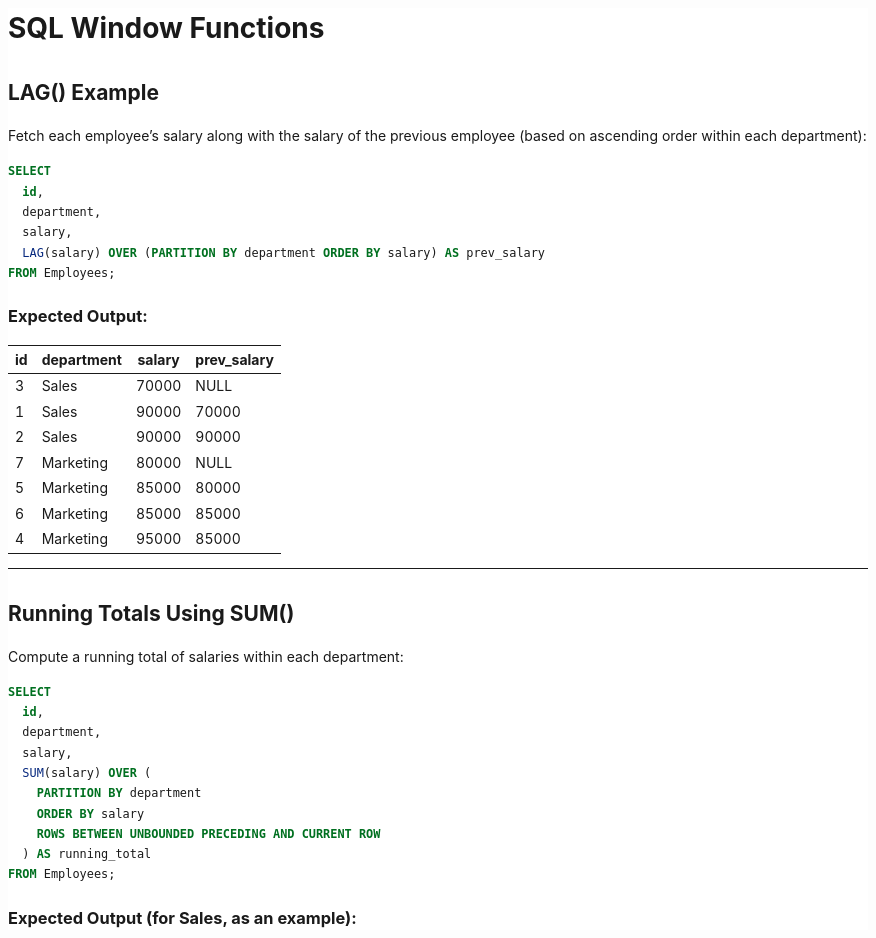 # SQL Window Functions

## LAG() Example
Fetch each employee’s salary along with the salary of the previous employee (based on ascending order within each department):

```sql
SELECT 
  id, 
  department, 
  salary,
  LAG(salary) OVER (PARTITION BY department ORDER BY salary) AS prev_salary
FROM Employees;
```

### Expected Output:

| id | department | salary | prev_salary |
|----|------------|--------|-------------|
| 3  | Sales      | 70000  | NULL        |
| 1  | Sales      | 90000  | 70000       |
| 2  | Sales      | 90000  | 90000       |
| 7  | Marketing  | 80000  | NULL        |
| 5  | Marketing  | 85000  | 80000       |
| 6  | Marketing  | 85000  | 85000       |
| 4  | Marketing  | 95000  | 85000       |

---

## Running Totals Using SUM()
Compute a running total of salaries within each department:

```sql
SELECT 
  id, 
  department, 
  salary,
  SUM(salary) OVER (
    PARTITION BY department 
    ORDER BY salary 
    ROWS BETWEEN UNBOUNDED PRECEDING AND CURRENT ROW
  ) AS running_total
FROM Employees;
```

### Expected Output (for Sales, as an example):

